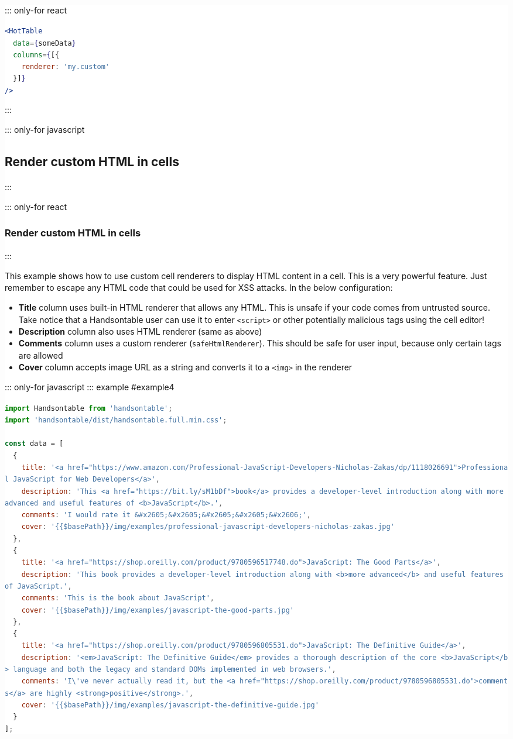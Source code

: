 ::: only-for react
```jsx
<HotTable
  data={someData}
  columns={[{
    renderer: 'my.custom'
  }]}
/>
```
:::

::: only-for javascript
## Render custom HTML in cells
:::

::: only-for react
### Render custom HTML in cells
:::

This example shows how to use custom cell renderers to display HTML content in a cell. This is a very powerful feature. Just remember to escape any HTML code that could be used for XSS attacks. In the below configuration:

* **Title** column uses built-in HTML renderer that allows any HTML. This is unsafe if your code comes from untrusted source. Take notice that a Handsontable user can use it to enter `<script>` or other potentially malicious tags using the cell editor!
* **Description** column also uses HTML renderer (same as above)
* **Comments** column uses a custom renderer (`safeHtmlRenderer`). This should be safe for user input, because only certain tags are allowed
* **Cover** column accepts image URL as a string and converts it to a `<img>` in the renderer

::: only-for javascript
::: example #example4
```js
import Handsontable from 'handsontable';
import 'handsontable/dist/handsontable.full.min.css';

const data = [
  {
    title: '<a href="https://www.amazon.com/Professional-JavaScript-Developers-Nicholas-Zakas/dp/1118026691">Professional JavaScript for Web Developers</a>',
    description: 'This <a href="https://bit.ly/sM1bDf">book</a> provides a developer-level introduction along with more advanced and useful features of <b>JavaScript</b>.',
    comments: 'I would rate it &#x2605;&#x2605;&#x2605;&#x2605;&#x2606;',
    cover: '{{$basePath}}/img/examples/professional-javascript-developers-nicholas-zakas.jpg'
  },
  {
    title: '<a href="https://shop.oreilly.com/product/9780596517748.do">JavaScript: The Good Parts</a>',
    description: 'This book provides a developer-level introduction along with <b>more advanced</b> and useful features of JavaScript.',
    comments: 'This is the book about JavaScript',
    cover: '{{$basePath}}/img/examples/javascript-the-good-parts.jpg'
  },
  {
    title: '<a href="https://shop.oreilly.com/product/9780596805531.do">JavaScript: The Definitive Guide</a>',
    description: '<em>JavaScript: The Definitive Guide</em> provides a thorough description of the core <b>JavaScript</b> language and both the legacy and standard DOMs implemented in web browsers.',
    comments: 'I\'ve never actually read it, but the <a href="https://shop.oreilly.com/product/9780596805531.do">comments</a> are highly <strong>positive</strong>.',
    cover: '{{$basePath}}/img/examples/javascript-the-definitive-guide.jpg'
  }
];
```
